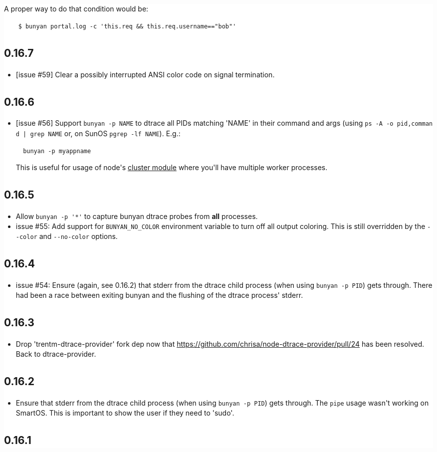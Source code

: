   A proper way to do that condition would be:

        $ bunyan portal.log -c 'this.req && this.req.username=="bob"'



## 0.16.7

- [issue #59] Clear a possibly interrupted ANSI color code on signal
  termination.


## 0.16.6

- [issue #56] Support `bunyan -p NAME` to dtrace all PIDs matching 'NAME' in
  their command and args (using `ps -A -o pid,command | grep NAME` or, on SunOS
  `pgrep -lf NAME`). E.g.:

        bunyan -p myappname

  This is useful for usage of node's [cluster
  module](http://nodejs.org/docs/latest/api/all.html#all_cluster) where you'll
  have multiple worker processes.


## 0.16.5

- Allow `bunyan -p '*'` to capture bunyan dtrace probes from **all** processes.
- issue #55: Add support for `BUNYAN_NO_COLOR` environment variable to
  turn off all output coloring. This is still overridden by the `--color`
  and `--no-color` options.


## 0.16.4

- issue #54: Ensure (again, see 0.16.2) that stderr from the dtrace child
  process (when using `bunyan -p PID`) gets through. There had been a race
  between exiting bunyan and the flushing of the dtrace process' stderr.


## 0.16.3

- Drop 'trentm-dtrace-provider' fork dep now that
  <https://github.com/chrisa/node-dtrace-provider/pull/24> has been resolved.
  Back to dtrace-provider.


## 0.16.2

- Ensure that stderr from the dtrace child process (when using `bunyan -p PID`)
  gets through. The `pipe` usage wasn't working on SmartOS. This is important
  to show the user if they need to 'sudo'.


## 0.16.1
